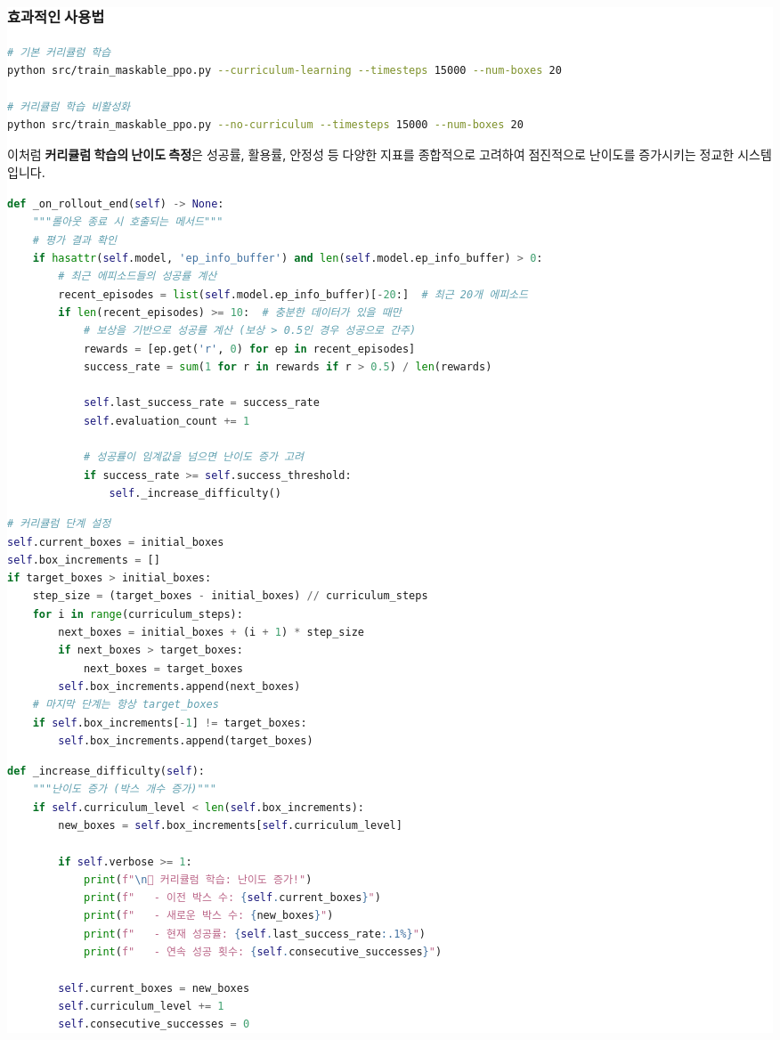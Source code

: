 ### 효과적인 사용법
```bash
# 기본 커리큘럼 학습
python src/train_maskable_ppo.py --curriculum-learning --timesteps 15000 --num-boxes 20

# 커리큘럼 학습 비활성화
python src/train_maskable_ppo.py --no-curriculum --timesteps 15000 --num-boxes 20
```

이처럼 **커리큘럼 학습의 난이도 측정**은 성공률, 활용률, 안정성 등 다양한 지표를 종합적으로 고려하여 점진적으로 난이도를 증가시키는 정교한 시스템입니다.

```python
def _on_rollout_end(self) -> None:
    """롤아웃 종료 시 호출되는 메서드"""
    # 평가 결과 확인
    if hasattr(self.model, 'ep_info_buffer') and len(self.model.ep_info_buffer) > 0:
        # 최근 에피소드들의 성공률 계산
        recent_episodes = list(self.model.ep_info_buffer)[-20:]  # 최근 20개 에피소드
        if len(recent_episodes) >= 10:  # 충분한 데이터가 있을 때만
            # 보상을 기반으로 성공률 계산 (보상 > 0.5인 경우 성공으로 간주)
            rewards = [ep.get('r', 0) for ep in recent_episodes]
            success_rate = sum(1 for r in rewards if r > 0.5) / len(rewards)
            
            self.last_success_rate = success_rate
            self.evaluation_count += 1
            
            # 성공률이 임계값을 넘으면 난이도 증가 고려
            if success_rate >= self.success_threshold:
                self._increase_difficulty()
```

```python
# 커리큘럼 단계 설정
self.current_boxes = initial_boxes
self.box_increments = []
if target_boxes > initial_boxes:
    step_size = (target_boxes - initial_boxes) // curriculum_steps
    for i in range(curriculum_steps):
        next_boxes = initial_boxes + (i + 1) * step_size
        if next_boxes > target_boxes:
            next_boxes = target_boxes
        self.box_increments.append(next_boxes)
    # 마지막 단계는 항상 target_boxes
    if self.box_increments[-1] != target_boxes:
        self.box_increments.append(target_boxes)
```

```python
def _increase_difficulty(self):
    """난이도 증가 (박스 개수 증가)"""
    if self.curriculum_level < len(self.box_increments):
        new_boxes = self.box_increments[self.curriculum_level]
        
        if self.verbose >= 1:
            print(f"\n🎯 커리큘럼 학습: 난이도 증가!")
            print(f"   - 이전 박스 수: {self.current_boxes}")
            print(f"   - 새로운 박스 수: {new_boxes}")
            print(f"   - 현재 성공률: {self.last_success_rate:.1%}")
            print(f"   - 연속 성공 횟수: {self.consecutive_successes}")
        
        self.current_boxes = new_boxes
        self.curriculum_level += 1
        self.consecutive_successes = 0
```
